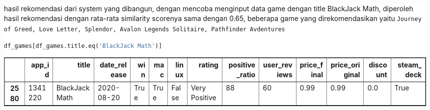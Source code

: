 hasil rekomendasi dari system yang dibangun, dengan mencoba menginput data game dengan title BlackJack Math, diperoleh hasil rekomendasi dengan rata-rata similarity scorenya sama dengan 0.65, beberapa game yang direkomendasikan yaitu ```Journey of Greed, Love Letter, Splendor, Avalon Legends Solitaire, Pathfinder Avdentures```


```python
df_games[df_games.title.eq('BlackJack Math')]
```




<div>
<style scoped>
    .dataframe tbody tr th:only-of-type {
        vertical-align: middle;
    }

    .dataframe tbody tr th {
        vertical-align: top;
    }

    .dataframe thead th {
        text-align: right;
    }
</style>
<table border="1" class="dataframe">
  <thead>
    <tr style="text-align: right;">
      <th></th>
      <th>app_id</th>
      <th>title</th>
      <th>date_release</th>
      <th>win</th>
      <th>mac</th>
      <th>linux</th>
      <th>rating</th>
      <th>positive_ratio</th>
      <th>user_reviews</th>
      <th>price_final</th>
      <th>price_original</th>
      <th>discount</th>
      <th>steam_deck</th>
    </tr>
  </thead>
  <tbody>
    <tr>
      <th>2580</th>
      <td>1341220</td>
      <td>BlackJack Math</td>
      <td>2020-08-20</td>
      <td>True</td>
      <td>True</td>
      <td>False</td>
      <td>Very Positive</td>
      <td>88</td>
      <td>60</td>
      <td>0.99</td>
      <td>0.99</td>
      <td>0.0</td>
      <td>True</td>
    </tr>
  </tbody>
</table>
</div>
